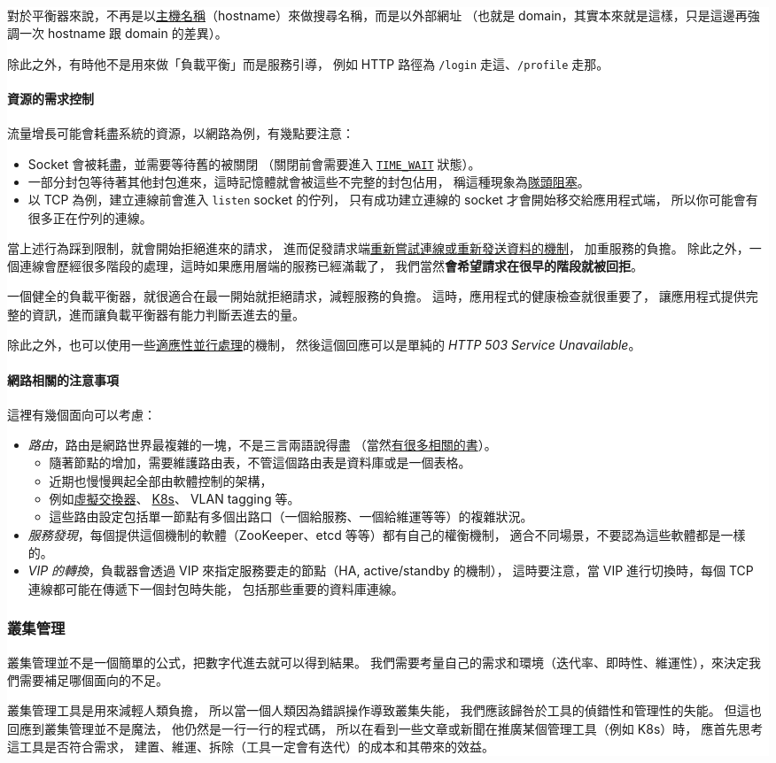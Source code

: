 對於平衡器來說，不再是以[主機名稱](#網路)（hostname）來做搜尋名稱，而是以外部網址
（也就是 domain，其實本來就是這樣，只是這邊再強調一次 hostname 跟 domain 的差異）。

除此之外，有時他不是用來做「負載平衡」而是服務引導，
例如 HTTP 路徑為 `/login` 走這、`/profile` 走那。

#### 資源的需求控制

流量增長可能會耗盡系統的資源，以網路為例，有幾點要注意：

-   Socket 會被耗盡，並需要等待舊的被關閉
   （關閉前會需要進入 [`TIME_WAIT`](../essay/web/tcp.md#四次揮手) 狀態）。
-   一部分封包等待著其他封包進來，這時記憶體就會被這些不完整的封包佔用，
    稱這種現象為[隊頭阻塞](https://zh.wikipedia.org/zh-tw/%E9%98%9F%E5%A4%B4%E9%98%BB%E5%A1%9E)。
-   以 TCP 為例，建立連線前會進入 `listen` socket 的佇列，
    只有成功建立連線的 socket 才會開始移交給應用程式端，
    所以你可能會有很多正在佇列的連線。

當上述行為踩到限制，就會開始拒絕進來的請求，
進而促發請求端[重新嘗試連線或重新發送資料的機制](../essay/web/retry-strategy.md)，
加重服務的負擔。
除此之外，一個連線會歷經很多階段的處理，這時如果應用層端的服務已經滿載了，
我們當然**會希望請求在很早的階段就被回拒**。

一個健全的負載平衡器，就很適合在最一開始就拒絕請求，減輕服務的負擔。
這時，應用程式的健康檢查就很重要了，
讓應用程式提供完整的資訊，進而讓負載平衡器有能力判斷丟進去的量。

除此之外，也可以使用一些[適應性並行處理](adaptive-concurrency.md)的機制，
然後這個回應可以是單純的 *HTTP 503 Service Unavailable*。

#### 網路相關的注意事項

這裡有幾個面向可以考慮：

-   *路由*，路由是網路世界最複雜的一塊，不是三言兩語說得盡
    （當然[有很多相關的書](../essay/web/network-books.md)）。
    -   隨著節點的增加，需要維護路由表，不管這個路由表是資料庫或是一個表格。
    -   近期也慢慢興起全部由軟體控制的架構，
    -   例如[虛擬交換器](https://github.com/openvswitch/ovs)、
        [K8s](https://github.com/kubernetes/kubernetes)、
        VLAN tagging 等。
    -   這些路由設定包括單一節點有多個出路口（一個給服務、一個給維運等等）的複雜狀況。
-   *服務發現*，每個提供這個機制的軟體（ZooKeeper、etcd 等等）都有自己的權衡機制，
    適合不同場景，不要認為這些軟體都是一樣的。
-   *VIP 的轉換*，負載器會透過 VIP 來指定服務要走的節點（HA, active/standby 的機制），
    這時要注意，當 VIP 進行切換時，每個 TCP 連線都可能在傳遞下一個封包時失能，
    包括那些重要的資料庫連線。

### 叢集管理

叢集管理並不是一個簡單的公式，把數字代進去就可以得到結果。
我們需要考量自己的需求和環境（迭代率、即時性、維運性），來決定我們需要補足哪個面向的不足。

叢集管理工具是用來減輕人類負擔，
所以當一個人類因為錯誤操作導致叢集失能，
我們應該歸咎於工具的偵錯性和管理性的失能。
但這也回應到叢集管理並不是魔法，
他仍然是一行一行的程式碼，
所以在看到一些文章或新聞在推廣某個管理工具（例如 K8s）時，
應首先思考這工具是否符合需求，
建置、維運、拆除（工具一定會有迭代）的成本和其帶來的效益。
